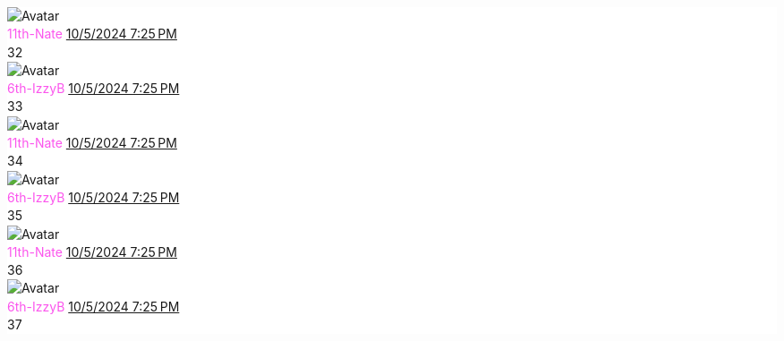 <div class=chatlog__message-group><div id=chatlog__message-container-1292266498525761546 class=chatlog__message-container data-message-id=1292266498525761546><div class=chatlog__message><div class=chatlog__message-aside><img class=chatlog__avatar src="https://cdn.discordapp.com/avatars/1232273871017869322/96874cb45d83c53c82337d08a61fb3df.png?size=512" alt=Avatar loading=lazy></div><div class=chatlog__message-primary><div class=chatlog__header><span class=chatlog__author style=color:rgb(251,85,237) title=nate_mrc data-user-id=1232273871017869322>11th-Nate</span> <span class=chatlog__timestamp title="Saturday, October 5, 2024 7:25 PM"><a href=#chatlog__message-container-1292266498525761546>10/5/2024 7:25 PM</a></span></div><div class="chatlog__content chatlog__markdown"><span class=chatlog__markdown-preserve>32</span></div></div></div></div></div>
<div class=chatlog__message-group><div id=chatlog__message-container-1292266502757683200 class=chatlog__message-container data-message-id=1292266502757683200><div class=chatlog__message><div class=chatlog__message-aside><img class=chatlog__avatar src="https://cdn.discordapp.com/avatars/316701680651599873/eaef8fa7579c93c0b258fc1dfe4c40d0.png?size=512" alt=Avatar loading=lazy></div><div class=chatlog__message-primary><div class=chatlog__header><span class=chatlog__author style=color:rgb(251,85,237) title=izzy.belle data-user-id=316701680651599873>6th-IzzyB</span> <span class=chatlog__timestamp title="Saturday, October 5, 2024 7:25 PM"><a href=#chatlog__message-container-1292266502757683200>10/5/2024 7:25 PM</a></span></div><div class="chatlog__content chatlog__markdown"><span class=chatlog__markdown-preserve>33</span></div></div></div></div></div>
<div class=chatlog__message-group><div id=chatlog__message-container-1292266509489405973 class=chatlog__message-container data-message-id=1292266509489405973><div class=chatlog__message><div class=chatlog__message-aside><img class=chatlog__avatar src="https://cdn.discordapp.com/avatars/1232273871017869322/96874cb45d83c53c82337d08a61fb3df.png?size=512" alt=Avatar loading=lazy></div><div class=chatlog__message-primary><div class=chatlog__header><span class=chatlog__author style=color:rgb(251,85,237) title=nate_mrc data-user-id=1232273871017869322>11th-Nate</span> <span class=chatlog__timestamp title="Saturday, October 5, 2024 7:25 PM"><a href=#chatlog__message-container-1292266509489405973>10/5/2024 7:25 PM</a></span></div><div class="chatlog__content chatlog__markdown"><span class=chatlog__markdown-preserve>34</span></div></div></div></div></div>
<div class=chatlog__message-group><div id=chatlog__message-container-1292266514820501586 class=chatlog__message-container data-message-id=1292266514820501586><div class=chatlog__message><div class=chatlog__message-aside><img class=chatlog__avatar src="https://cdn.discordapp.com/avatars/316701680651599873/eaef8fa7579c93c0b258fc1dfe4c40d0.png?size=512" alt=Avatar loading=lazy></div><div class=chatlog__message-primary><div class=chatlog__header><span class=chatlog__author style=color:rgb(251,85,237) title=izzy.belle data-user-id=316701680651599873>6th-IzzyB</span> <span class=chatlog__timestamp title="Saturday, October 5, 2024 7:25 PM"><a href=#chatlog__message-container-1292266514820501586>10/5/2024 7:25 PM</a></span></div><div class="chatlog__content chatlog__markdown"><span class=chatlog__markdown-preserve>35</span></div></div></div></div></div>
<div class=chatlog__message-group><div id=chatlog__message-container-1292266522152009802 class=chatlog__message-container data-message-id=1292266522152009802><div class=chatlog__message><div class=chatlog__message-aside><img class=chatlog__avatar src="https://cdn.discordapp.com/avatars/1232273871017869322/96874cb45d83c53c82337d08a61fb3df.png?size=512" alt=Avatar loading=lazy></div><div class=chatlog__message-primary><div class=chatlog__header><span class=chatlog__author style=color:rgb(251,85,237) title=nate_mrc data-user-id=1232273871017869322>11th-Nate</span> <span class=chatlog__timestamp title="Saturday, October 5, 2024 7:25 PM"><a href=#chatlog__message-container-1292266522152009802>10/5/2024 7:25 PM</a></span></div><div class="chatlog__content chatlog__markdown"><span class=chatlog__markdown-preserve>36</span></div></div></div></div></div>
<div class=chatlog__message-group><div id=chatlog__message-container-1292266526828920883 class=chatlog__message-container data-message-id=1292266526828920883><div class=chatlog__message><div class=chatlog__message-aside><img class=chatlog__avatar src="https://cdn.discordapp.com/avatars/316701680651599873/eaef8fa7579c93c0b258fc1dfe4c40d0.png?size=512" alt=Avatar loading=lazy></div><div class=chatlog__message-primary><div class=chatlog__header><span class=chatlog__author style=color:rgb(251,85,237) title=izzy.belle data-user-id=316701680651599873>6th-IzzyB</span> <span class=chatlog__timestamp title="Saturday, October 5, 2024 7:25 PM"><a href=#chatlog__message-container-1292266526828920883>10/5/2024 7:25 PM</a></span></div><div class="chatlog__content chatlog__markdown"><span class=chatlog__markdown-preserve>37</span></div></div></div></div></div>